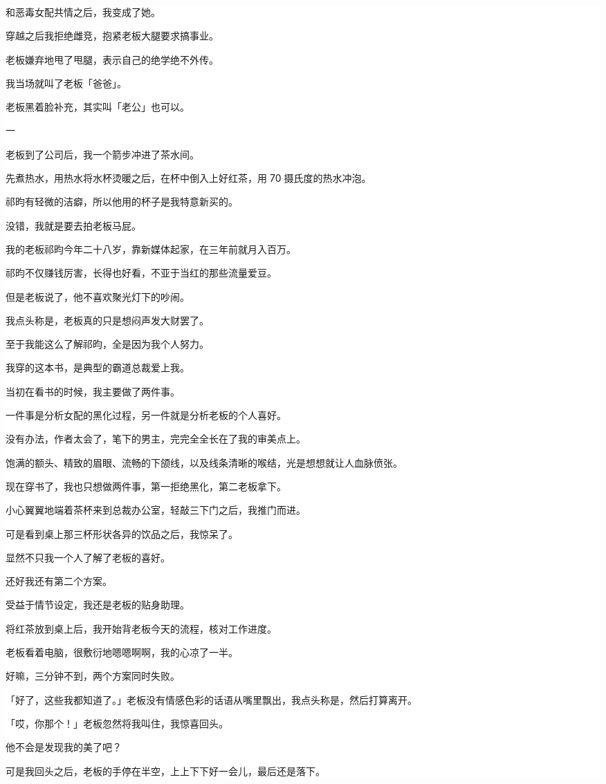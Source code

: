 和恶毒女配共情之后，我变成了她。

穿越之后我拒绝雌竞，抱紧老板大腿要求搞事业。

老板嫌弃地甩了甩腿，表示自己的绝学绝不外传。

我当场就叫了老板「爸爸」。

老板黑着脸补充，其实叫「老公」也可以。

一

老板到了公司后，我一个箭步冲进了茶水间。

先煮热水，用热水将水杯烫暖之后，在杯中倒入上好红茶，用 70 摄氏度的热水冲泡。

祁昀有轻微的洁癖，所以他用的杯子是我特意新买的。

没错，我就是要去拍老板马屁。

我的老板祁昀今年二十八岁，靠新媒体起家，在三年前就月入百万。

祁昀不仅赚钱厉害，长得也好看，不亚于当红的那些流量爱豆。

但是老板说了，他不喜欢聚光灯下的吵闹。

我点头称是，老板真的只是想闷声发大财罢了。

至于我能这么了解祁昀，全是因为我个人努力。

我穿的这本书，是典型的霸道总裁爱上我。

当初在看书的时候，我主要做了两件事。

一件事是分析女配的黑化过程，另一件就是分析老板的个人喜好。

没有办法，作者太会了，笔下的男主，完完全全长在了我的审美点上。

饱满的额头、精致的眉眼、流畅的下颌线，以及线条清晰的喉结，光是想想就让人血脉偾张。

现在穿书了，我也只想做两件事，第一拒绝黑化，第二老板拿下。

小心翼翼地端着茶杯来到总裁办公室，轻敲三下门之后，我推门而进。

可是看到桌上那三杯形状各异的饮品之后，我惊呆了。

显然不只我一个人了解了老板的喜好。

还好我还有第二个方案。

受益于情节设定，我还是老板的贴身助理。

将红茶放到桌上后，我开始背老板今天的流程，核对工作进度。

老板看着电脑，很敷衍地嗯嗯啊啊，我的心凉了一半。

好嘛，三分钟不到，两个方案同时失败。

「好了，这些我都知道了。」老板没有情感色彩的话语从嘴里飘出，我点头称是，然后打算离开。

「哎，你那个！」老板忽然将我叫住，我惊喜回头。

他不会是发现我的美了吧？

可是我回头之后，老板的手停在半空，上上下下好一会儿，最后还是落下。
